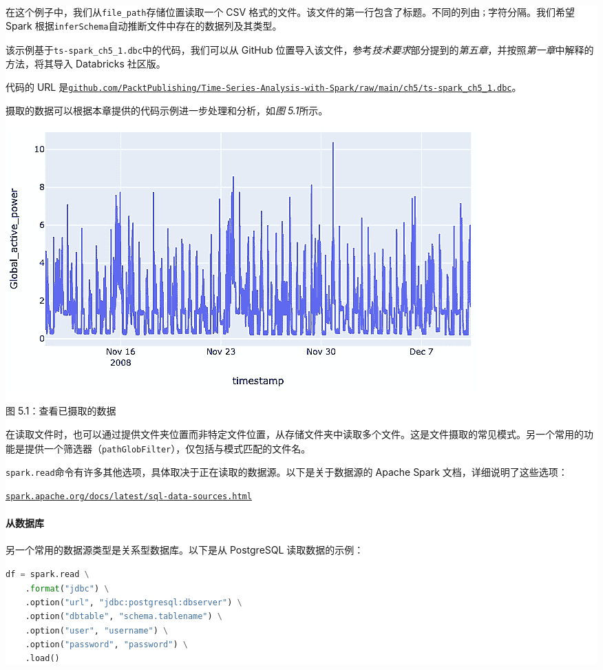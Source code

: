 在这个例子中，我们从`file_path`存储位置读取一个 CSV 格式的文件。该文件的第一行包含了标题。不同的列由`；`字符分隔。我们希望 Spark 根据`inferSchema`自动推断文件中存在的数据列及其类型。

该示例基于`ts-spark_ch5_1.dbc`中的代码，我们可以从 GitHub 位置导入该文件，参考*技术要求*部分提到的*第五章*，并按照*第一章*中解释的方法，将其导入 Databricks 社区版。

代码的 URL 是[`github.com/PacktPublishing/Time-Series-Analysis-with-Spark/raw/main/ch5/ts-spark_ch5_1.dbc`](https://github.com/PacktPublishing/Time-Series-Analysis-with-Spark/raw/main/ch5/ts-spark_ch5_1.dbc)。

摄取的数据可以根据本章提供的代码示例进一步处理和分析，如*图 5.1*所示。

![](img/B18568_05_01.jpg)

图 5.1：查看已摄取的数据

在读取文件时，也可以通过提供文件夹位置而非特定文件位置，从存储文件夹中读取多个文件。这是文件摄取的常见模式。另一个常用的功能是提供一个筛选器（`pathGlobFilter`），仅包括与模式匹配的文件名。

`spark.read`命令有许多其他选项，具体取决于正在读取的数据源。以下是关于数据源的 Apache Spark 文档，详细说明了这些选项：

[`spark.apache.org/docs/latest/sql-data-sources.html`](https://spark.apache.org/docs/latest/sql-data-sources.html)

#### 从数据库

另一个常用的数据源类型是关系型数据库。以下是从 PostgreSQL 读取数据的示例：

```py
df = spark.read \
    .format("jdbc") \
    .option("url", "jdbc:postgresql:dbserver") \
    .option("dbtable", "schema.tablename") \
    .option("user", "username") \
    .option("password", "password") \
    .load()
```
